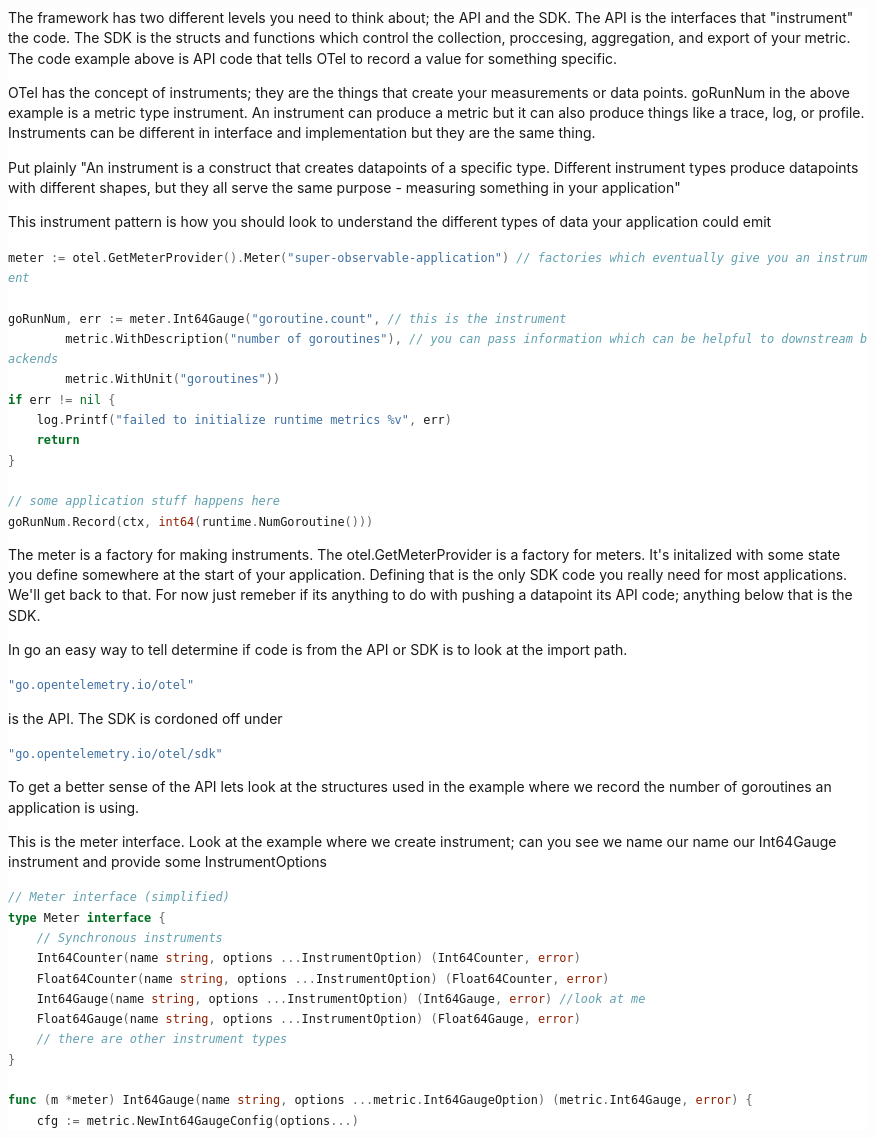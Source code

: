 The framework has two different levels you need to think about; the API and the SDK. The API is the interfaces that "instrument" the code. The SDK is the structs and functions which control the collection, proccesing, aggregation, and export of your metric. The code example above is API code that tells OTel to record a value for something specific.

OTel has the concept of instruments; they are the things that create your measurements or data points. goRunNum in the above example is a metric type instrument. An instrument can produce a metric but it can also produce things like a trace, log, or profile. Instruments can be different in interface and implementation but they are the same thing. 

Put plainly 
"An instrument is a construct that creates datapoints of a specific type. Different instrument types produce datapoints with different shapes, but they all serve the same purpose - measuring something in your application"

This instrument pattern is how you should look to understand the different types of data your application could emit

```go
meter := otel.GetMeterProvider().Meter("super-observable-application") // factories which eventually give you an instrument

goRunNum, err := meter.Int64Gauge("goroutine.count", // this is the instrument 
		metric.WithDescription("number of goroutines"), // you can pass information which can be helpful to downstream backends
		metric.WithUnit("goroutines"))
if err != nil {
	log.Printf("failed to initialize runtime metrics %v", err)
	return
}

// some application stuff happens here 
goRunNum.Record(ctx, int64(runtime.NumGoroutine()))
```

The meter is a factory for making instruments. The otel.GetMeterProvider is a factory for meters. It's initalized with some state you define somewhere at the start of your application. Defining that is the only SDK code you really need for most applications. We'll get back to that. For now just remeber if its anything to do with pushing a datapoint its API code; anything below that is the SDK. 

In go an easy way to tell determine if code is from the API or SDK is to look at the import path. 

```go
"go.opentelemetry.io/otel"
```
is the API. The SDK is cordoned off under
```go 
"go.opentelemetry.io/otel/sdk"
```

To get a better sense of the API lets look at the structures used in the example where we record the number of goroutines an application is using. 

This is the meter interface. Look at the example where we create instrument; can you see we name our name our Int64Gauge instrument and provide some InstrumentOptions
```go 
// Meter interface (simplified)
type Meter interface {
    // Synchronous instruments
    Int64Counter(name string, options ...InstrumentOption) (Int64Counter, error)
    Float64Counter(name string, options ...InstrumentOption) (Float64Counter, error)
    Int64Gauge(name string, options ...InstrumentOption) (Int64Gauge, error) //look at me
    Float64Gauge(name string, options ...InstrumentOption) (Float64Gauge, error)
    // there are other instrument types
}

func (m *meter) Int64Gauge(name string, options ...metric.Int64GaugeOption) (metric.Int64Gauge, error) {
	cfg := metric.NewInt64GaugeConfig(options...)
```